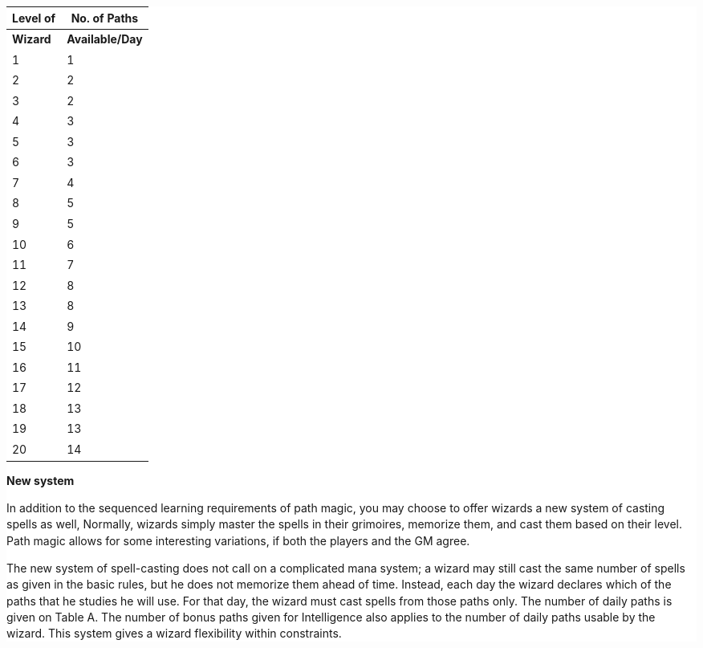 
| **Level of** | **No. of Paths** |
|---|---|
| **Wizard** | **Available/Day** |
| 1 | 1 |
| 2 | 2 |
| 3 | 2 |
| 4 | 3 |
| 5 | 3 |
| 6 | 3 |
| 7 | 4 |
| 8 | 5 |
| 9 | 5 |
| 10 | 6 |
| 11 | 7 |
| 12 | 8 |
| 13 | 8 |
| 14 | 9 |
| 15 | 10 |
| 16 | 11 |
| 17 | 12 |
| 18 | 13 |
| 19 | 13 |
| 20 | 14 |

**New system**

In addition to the sequenced learning requirements of path magic, you may choose to offer wizards a new system of casting spells as well, Normally, wizards simply master the spells in their grimoires, memorize them, and cast them based on their level. Path magic allows for some interesting variations, if both the players and the GM agree.

The new system of spell-casting does not call on a complicated mana system; a wizard may still cast the same number of spells as given in the basic rules, but he does not memorize them ahead of time. Instead, each day the wizard declares which of the paths that he studies he will use. For that day, the wizard must cast spells from those paths only. The number of daily paths is given on Table A. The number of bonus paths given for Intelligence also applies to the number of daily paths usable by the wizard. This system gives a wizard flexibility within constraints.
